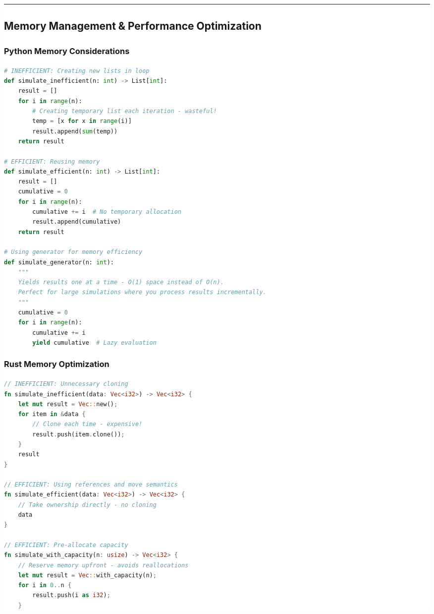 
---

## Memory Management & Performance Optimization

### Python Memory Considerations

```python
# INEFFICIENT: Creating new lists in loop
def simulate_inefficient(n: int) -> List[int]:
    result = []
    for i in range(n):
        # Creating temporary list each iteration - wasteful!
        temp = [x for x in range(i)]
        result.append(sum(temp))
    return result

# EFFICIENT: Reusing memory
def simulate_efficient(n: int) -> List[int]:
    result = []
    cumulative = 0
    for i in range(n):
        cumulative += i  # No temporary allocation
        result.append(cumulative)
    return result

# Using generator for memory efficiency
def simulate_generator(n: int):
    """
    Yields results one at a time - O(1) space instead of O(n).
    Perfect for large simulations where you process results incrementally.
    """
    cumulative = 0
    for i in range(n):
        cumulative += i
        yield cumulative  # Lazy evaluation
```

### Rust Memory Optimization

```rust
// INEFFICIENT: Unnecessary cloning
fn simulate_inefficient(data: Vec<i32>) -> Vec<i32> {
    let mut result = Vec::new();
    for item in &data {
        // Clone each time - expensive!
        result.push(item.clone());
    }
    result
}

// EFFICIENT: Using references and move semantics
fn simulate_efficient(data: Vec<i32>) -> Vec<i32> {
    // Take ownership directly - no cloning
    data
}

// EFFICIENT: Pre-allocate capacity
fn simulate_with_capacity(n: usize) -> Vec<i32> {
    // Reserve memory upfront - avoids reallocations
    let mut result = Vec::with_capacity(n);
    for i in 0..n {
        result.push(i as i32);
    }
```
